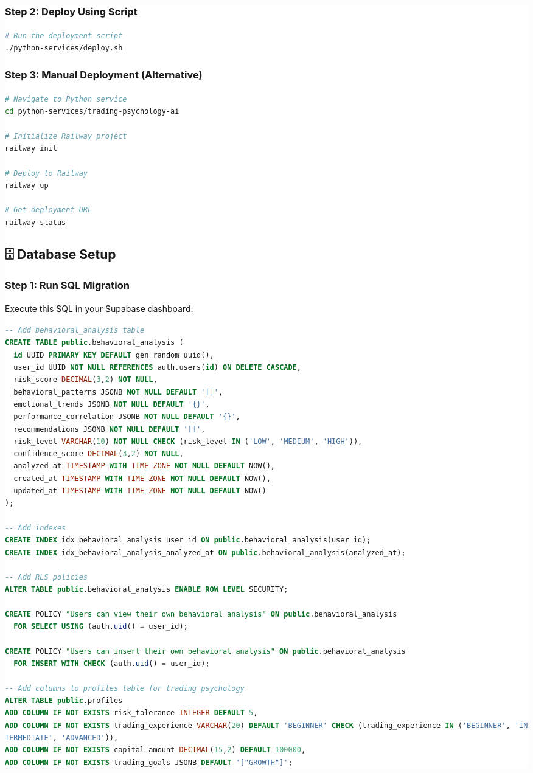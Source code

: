 ### Step 2: Deploy Using Script
```bash
# Run the deployment script
./python-services/deploy.sh
```

### Step 3: Manual Deployment (Alternative)
```bash
# Navigate to Python service
cd python-services/trading-psychology-ai

# Initialize Railway project
railway init

# Deploy to Railway
railway up

# Get deployment URL
railway status
```

## 🗄️ Database Setup

### Step 1: Run SQL Migration
Execute this SQL in your Supabase dashboard:

```sql
-- Add behavioral_analysis table
CREATE TABLE public.behavioral_analysis (
  id UUID PRIMARY KEY DEFAULT gen_random_uuid(),
  user_id UUID NOT NULL REFERENCES auth.users(id) ON DELETE CASCADE,
  risk_score DECIMAL(3,2) NOT NULL,
  behavioral_patterns JSONB NOT NULL DEFAULT '[]',
  emotional_trends JSONB NOT NULL DEFAULT '{}',
  performance_correlation JSONB NOT NULL DEFAULT '{}',
  recommendations JSONB NOT NULL DEFAULT '[]',
  risk_level VARCHAR(10) NOT NULL CHECK (risk_level IN ('LOW', 'MEDIUM', 'HIGH')),
  confidence_score DECIMAL(3,2) NOT NULL,
  analyzed_at TIMESTAMP WITH TIME ZONE NOT NULL DEFAULT NOW(),
  created_at TIMESTAMP WITH TIME ZONE NOT NULL DEFAULT NOW(),
  updated_at TIMESTAMP WITH TIME ZONE NOT NULL DEFAULT NOW()
);

-- Add indexes
CREATE INDEX idx_behavioral_analysis_user_id ON public.behavioral_analysis(user_id);
CREATE INDEX idx_behavioral_analysis_analyzed_at ON public.behavioral_analysis(analyzed_at);

-- Add RLS policies
ALTER TABLE public.behavioral_analysis ENABLE ROW LEVEL SECURITY;

CREATE POLICY "Users can view their own behavioral analysis" ON public.behavioral_analysis
  FOR SELECT USING (auth.uid() = user_id);

CREATE POLICY "Users can insert their own behavioral analysis" ON public.behavioral_analysis
  FOR INSERT WITH CHECK (auth.uid() = user_id);

-- Add columns to profiles table for trading psychology
ALTER TABLE public.profiles 
ADD COLUMN IF NOT EXISTS risk_tolerance INTEGER DEFAULT 5,
ADD COLUMN IF NOT EXISTS trading_experience VARCHAR(20) DEFAULT 'BEGINNER' CHECK (trading_experience IN ('BEGINNER', 'INTERMEDIATE', 'ADVANCED')),
ADD COLUMN IF NOT EXISTS capital_amount DECIMAL(15,2) DEFAULT 100000,
ADD COLUMN IF NOT EXISTS trading_goals JSONB DEFAULT '["GROWTH"]';
```
